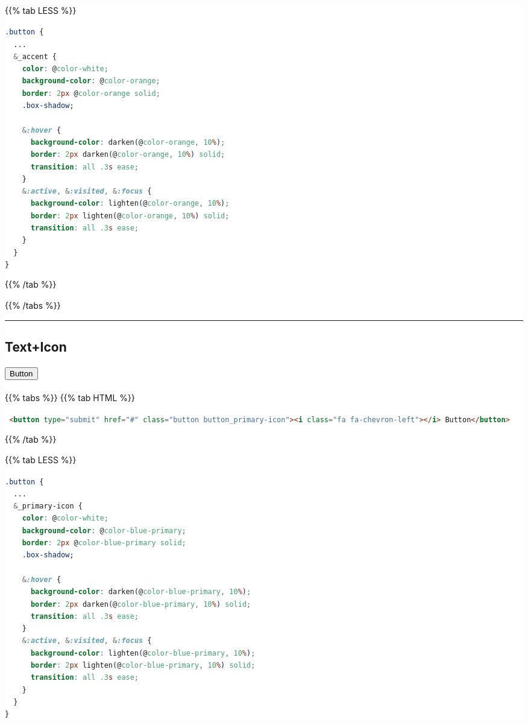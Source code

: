 {{% tab LESS %}}
  ```CSS
  .button {
    ...
    &_accent {
      color: @color-white;
      background-color: @color-orange;
      border: 2px @color-orange solid;
      .box-shadow;

      &:hover {
        background-color: darken(@color-orange, 10%);
        border: 2px darken(@color-orange, 10%) solid;
        transition: all .3s ease;
      }
      &:active, &:visited, &:focus {
        background-color: lighten(@color-orange, 10%);
        border: 2px lighten(@color-orange, 10%) solid;
        transition: all .3s ease;
      }
    }
  }
  ```
{{% /tab %}}

{{% /tabs %}}

---

## Text+Icon
<button type="submit" href="#" class="button button_primary-icon"><i class="fa fa-chevron-left"></i> Button</button>
<br>
<br>
{{% tabs %}}
{{% tab HTML %}}
```html
 <button type="submit" href="#" class="button button_primary-icon"><i class="fa fa-chevron-left"></i> Button</button>
 ```
{{% /tab %}}

{{% tab LESS %}}
  ```CSS
  .button {
    ...
    &_primary-icon {
      color: @color-white;
      background-color: @color-blue-primary;
      border: 2px @color-blue-primary solid;
      .box-shadow;

      &:hover {
        background-color: darken(@color-blue-primary, 10%);
        border: 2px darken(@color-blue-primary, 10%) solid;
        transition: all .3s ease;
      }
      &:active, &:visited, &:focus {
        background-color: lighten(@color-blue-primary, 10%);
        border: 2px lighten(@color-blue-primary, 10%) solid;
        transition: all .3s ease;
      }
    }
  }
  ```